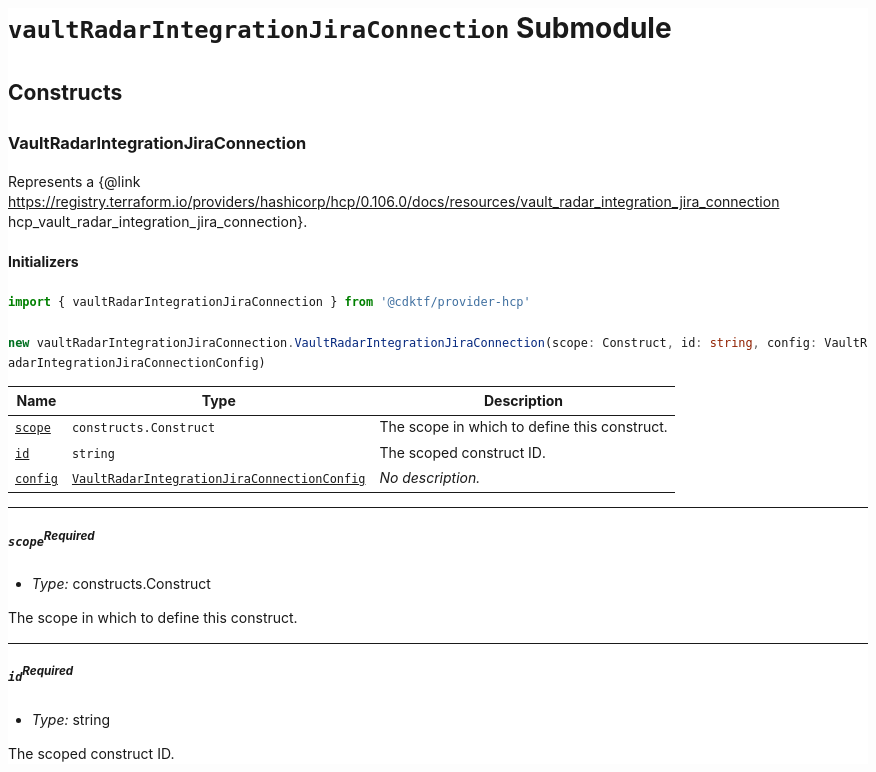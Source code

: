 # `vaultRadarIntegrationJiraConnection` Submodule <a name="`vaultRadarIntegrationJiraConnection` Submodule" id="@cdktf/provider-hcp.vaultRadarIntegrationJiraConnection"></a>

## Constructs <a name="Constructs" id="Constructs"></a>

### VaultRadarIntegrationJiraConnection <a name="VaultRadarIntegrationJiraConnection" id="@cdktf/provider-hcp.vaultRadarIntegrationJiraConnection.VaultRadarIntegrationJiraConnection"></a>

Represents a {@link https://registry.terraform.io/providers/hashicorp/hcp/0.106.0/docs/resources/vault_radar_integration_jira_connection hcp_vault_radar_integration_jira_connection}.

#### Initializers <a name="Initializers" id="@cdktf/provider-hcp.vaultRadarIntegrationJiraConnection.VaultRadarIntegrationJiraConnection.Initializer"></a>

```typescript
import { vaultRadarIntegrationJiraConnection } from '@cdktf/provider-hcp'

new vaultRadarIntegrationJiraConnection.VaultRadarIntegrationJiraConnection(scope: Construct, id: string, config: VaultRadarIntegrationJiraConnectionConfig)
```

| **Name** | **Type** | **Description** |
| --- | --- | --- |
| <code><a href="#@cdktf/provider-hcp.vaultRadarIntegrationJiraConnection.VaultRadarIntegrationJiraConnection.Initializer.parameter.scope">scope</a></code> | <code>constructs.Construct</code> | The scope in which to define this construct. |
| <code><a href="#@cdktf/provider-hcp.vaultRadarIntegrationJiraConnection.VaultRadarIntegrationJiraConnection.Initializer.parameter.id">id</a></code> | <code>string</code> | The scoped construct ID. |
| <code><a href="#@cdktf/provider-hcp.vaultRadarIntegrationJiraConnection.VaultRadarIntegrationJiraConnection.Initializer.parameter.config">config</a></code> | <code><a href="#@cdktf/provider-hcp.vaultRadarIntegrationJiraConnection.VaultRadarIntegrationJiraConnectionConfig">VaultRadarIntegrationJiraConnectionConfig</a></code> | *No description.* |

---

##### `scope`<sup>Required</sup> <a name="scope" id="@cdktf/provider-hcp.vaultRadarIntegrationJiraConnection.VaultRadarIntegrationJiraConnection.Initializer.parameter.scope"></a>

- *Type:* constructs.Construct

The scope in which to define this construct.

---

##### `id`<sup>Required</sup> <a name="id" id="@cdktf/provider-hcp.vaultRadarIntegrationJiraConnection.VaultRadarIntegrationJiraConnection.Initializer.parameter.id"></a>

- *Type:* string

The scoped construct ID.
